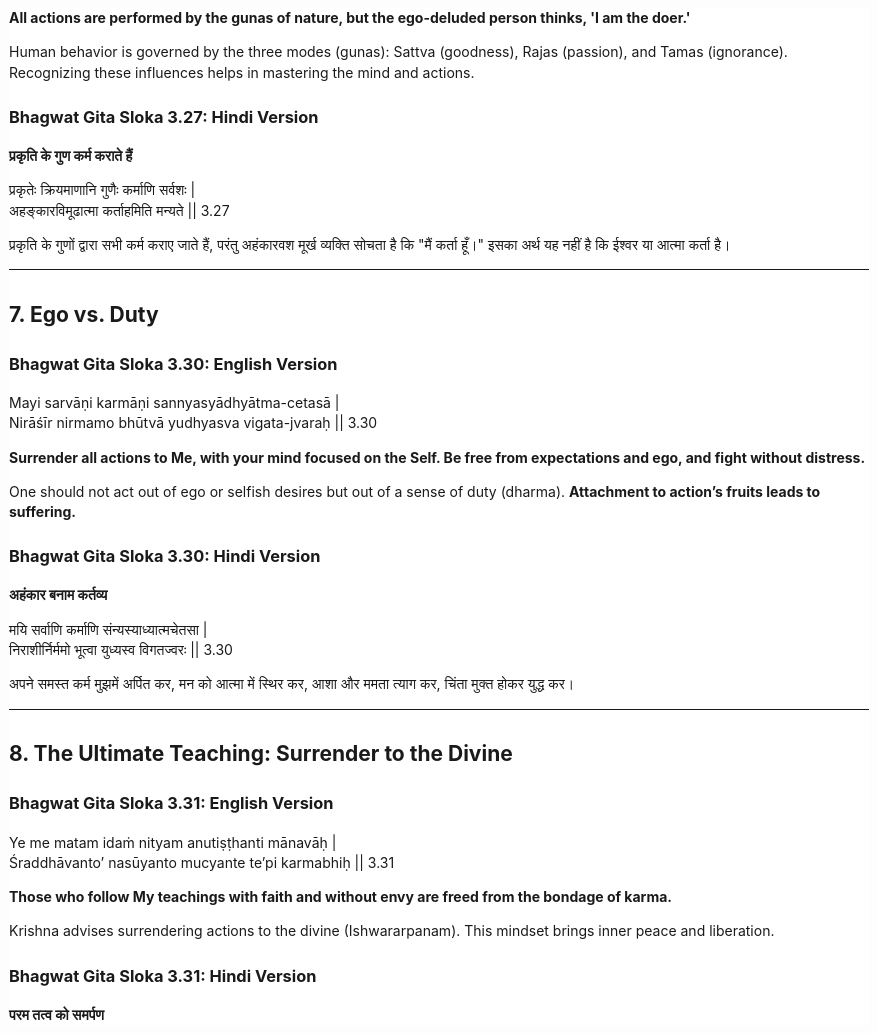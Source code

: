 **All actions are performed by the gunas of nature, but the ego-deluded person thinks, 'I am the doer.'**

Human behavior is governed by the three modes (gunas): Sattva (goodness), Rajas (passion), and Tamas (ignorance).
Recognizing these influences helps in mastering the mind and actions.

### **Bhagwat Gita Sloka 3.27: Hindi Version**  
**प्रकृति के गुण कर्म कराते हैं**   

प्रकृतेः क्रियमाणानि गुणैः कर्माणि सर्वशः \|   
अहङ्कारविमूढात्मा कर्ताहमिति मन्यते \|\| 3.27

प्रकृति के गुणों द्वारा सभी कर्म कराए जाते हैं, परंतु अहंकारवश मूर्ख व्यक्ति सोचता है कि "मैं कर्ता हूँ।" इसका अर्थ यह नहीं है कि ईश्वर या आत्मा कर्ता है।

---

## **7. Ego vs. Duty**  
### **Bhagwat Gita Sloka 3.30: English Version**

Mayi sarvāṇi karmāṇi sannyasyādhyātma-cetasā \|  
Nirāśīr nirmamo bhūtvā yudhyasva vigata-jvaraḥ \|\| 3.30

**Surrender all actions to Me, with your mind focused on the Self. Be free from expectations and ego, and fight without distress.**

One should not act out of ego or selfish desires but out of a sense of duty (dharma). __Attachment to action’s fruits leads to suffering.__

### **Bhagwat Gita Sloka 3.30: Hindi Version**

**अहंकार बनाम कर्तव्य**   

मयि सर्वाणि कर्माणि संन्यस्याध्यात्मचेतसा \|   
निराशीर्निर्ममो भूत्वा युध्यस्व विगतज्वरः \|\| 3.30

अपने समस्त कर्म मुझमें अर्पित कर, मन को आत्मा में स्थिर कर, आशा और ममता त्याग कर, चिंता मुक्त होकर युद्ध कर।

---

## **8. The Ultimate Teaching: Surrender to the Divine**  
### **Bhagwat Gita Sloka 3.31: English Version**
Ye me matam idaṁ nityam anutiṣṭhanti mānavāḥ \|  
Śraddhāvanto’ nasūyanto mucyante te’pi karmabhiḥ \|\| 3.31

**Those who follow My teachings with faith and without envy are freed from the bondage of karma.**

Krishna advises surrendering actions to the divine (Ishwararpanam). This mindset brings inner peace and liberation.

### **Bhagwat Gita Sloka 3.31: Hindi Version**
**परम तत्व को समर्पण**   

